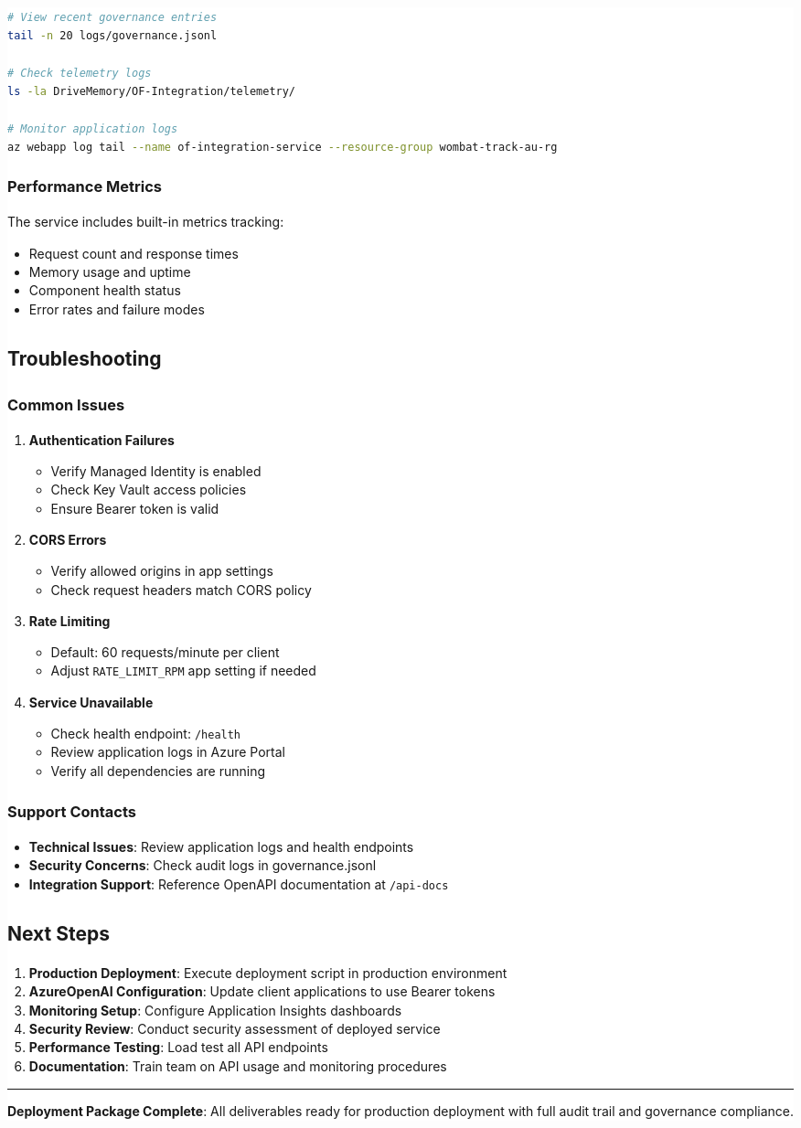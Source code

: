 ```bash
# View recent governance entries
tail -n 20 logs/governance.jsonl

# Check telemetry logs
ls -la DriveMemory/OF-Integration/telemetry/

# Monitor application logs
az webapp log tail --name of-integration-service --resource-group wombat-track-au-rg
```

### Performance Metrics

The service includes built-in metrics tracking:
- Request count and response times
- Memory usage and uptime
- Component health status
- Error rates and failure modes

## Troubleshooting

### Common Issues

1. **Authentication Failures**
   - Verify Managed Identity is enabled
   - Check Key Vault access policies
   - Ensure Bearer token is valid

2. **CORS Errors**
   - Verify allowed origins in app settings
   - Check request headers match CORS policy

3. **Rate Limiting**
   - Default: 60 requests/minute per client
   - Adjust `RATE_LIMIT_RPM` app setting if needed

4. **Service Unavailable**
   - Check health endpoint: `/health`
   - Review application logs in Azure Portal
   - Verify all dependencies are running

### Support Contacts

- **Technical Issues**: Review application logs and health endpoints
- **Security Concerns**: Check audit logs in governance.jsonl
- **Integration Support**: Reference OpenAPI documentation at `/api-docs`

## Next Steps

1. **Production Deployment**: Execute deployment script in production environment
2. **AzureOpenAI Configuration**: Update client applications to use Bearer tokens
3. **Monitoring Setup**: Configure Application Insights dashboards
4. **Security Review**: Conduct security assessment of deployed service
5. **Performance Testing**: Load test all API endpoints
6. **Documentation**: Train team on API usage and monitoring procedures

---

**Deployment Package Complete**: All deliverables ready for production deployment with full audit trail and governance compliance.